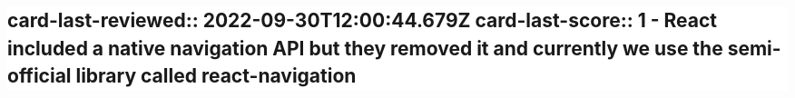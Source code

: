   card-last-reviewed:: 2022-09-30T12:00:44.679Z
  card-last-score:: 1
	- React included a native navigation API but they removed it and currently we use the semi-official library called react-navigation
-